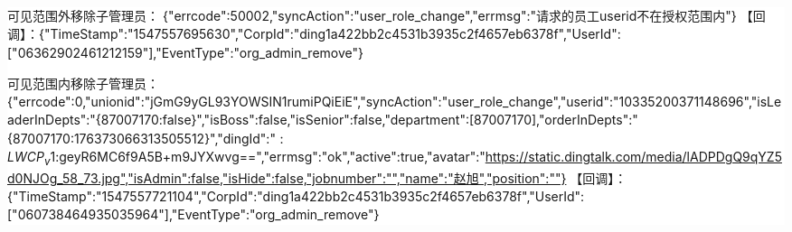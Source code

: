 可见范围外移除子管理员：
{"errcode":50002,"syncAction":"user_role_change","errmsg":"请求的员工userid不在授权范围内"}
【回调】：{"TimeStamp":"1547557695630","CorpId":"ding1a422bb2c4531b3935c2f4657eb6378f","UserId":["06362902461212159"],"EventType":"org_admin_remove"}

可见范围内移除子管理员：
{"errcode":0,"unionid":"jGmG9yGL93YOWSIN1rumiPQiEiE","syncAction":"user_role_change","userid":"10335200371148696","isLeaderInDepts":"{87007170:false}","isBoss":false,"isSenior":false,"department":[87007170],"orderInDepts":"{87007170:176373066313505512}","dingId":"$:LWCP_v1:$geyR6MC6f9A5B+m9JYXwvg==","errmsg":"ok","active":true,"avatar":"https://static.dingtalk.com/media/lADPDgQ9qYZ5d0NJOg_58_73.jpg","isAdmin":false,"isHide":false,"jobnumber":"","name":"赵旭","position":""}
【回调】：{"TimeStamp":"1547557721104","CorpId":"ding1a422bb2c4531b3935c2f4657eb6378f","UserId":["060738464935035964"],"EventType":"org_admin_remove"}